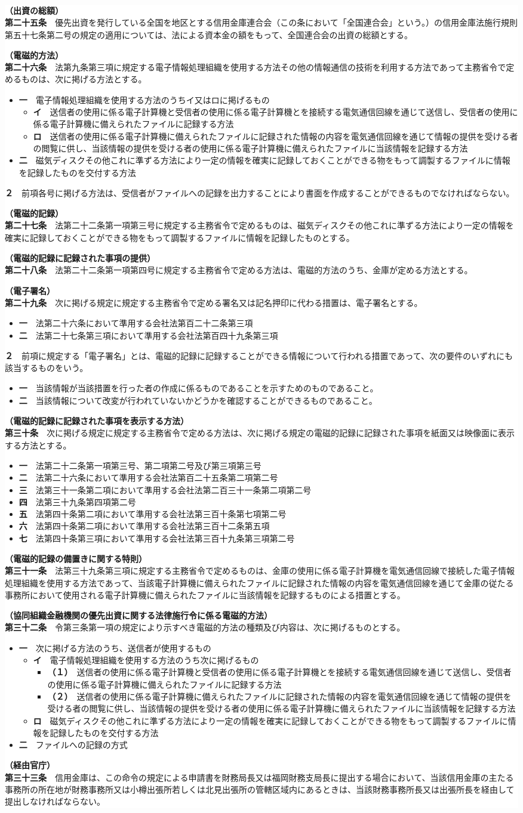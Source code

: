 **（出資の総額）**  
**第二十五条**　優先出資を発行している全国を地区とする信用金庫連合会（この条において「全国連合会」という。）の信用金庫法施行規則第五十七条第二号の規定の適用については、法による資本金の額をもって、全国連合会の出資の総額とする。  
  
**（電磁的方法）**  
**第二十六条**　法第九条第三項に規定する電子情報処理組織を使用する方法その他の情報通信の技術を利用する方法であって主務省令で定めるものは、次に掲げる方法とする。  
* **一**　電子情報処理組織を使用する方法のうちイ又はロに掲げるもの  
	* **イ**　送信者の使用に係る電子計算機と受信者の使用に係る電子計算機とを接続する電気通信回線を通じて送信し、受信者の使用に係る電子計算機に備えられたファイルに記録する方法  
	* **ロ**　送信者の使用に係る電子計算機に備えられたファイルに記録された情報の内容を電気通信回線を通じて情報の提供を受ける者の閲覧に供し、当該情報の提供を受ける者の使用に係る電子計算機に備えられたファイルに当該情報を記録する方法  
* **二**　磁気ディスクその他これに準ずる方法により一定の情報を確実に記録しておくことができる物をもって調製するファイルに情報を記録したものを交付する方法  
  
**２**　前項各号に掲げる方法は、受信者がファイルへの記録を出力することにより書面を作成することができるものでなければならない。  
  
**（電磁的記録）**  
**第二十七条**　法第二十二条第一項第三号に規定する主務省令で定めるものは、磁気ディスクその他これに準ずる方法により一定の情報を確実に記録しておくことができる物をもって調製するファイルに情報を記録したものとする。  
  
**（電磁的記録に記録された事項の提供）**  
**第二十八条**　法第二十二条第一項第四号に規定する主務省令で定める方法は、電磁的方法のうち、金庫が定める方法とする。  
  
**（電子署名）**  
**第二十九条**　次に掲げる規定に規定する主務省令で定める署名又は記名押印に代わる措置は、電子署名とする。  
* **一**　法第二十六条において準用する会社法第百二十二条第三項  
* **二**　法第二十七条第三項において準用する会社法第百四十九条第三項  
  
**２**　前項に規定する「電子署名」とは、電磁的記録に記録することができる情報について行われる措置であって、次の要件のいずれにも該当するものをいう。  
* **一**　当該情報が当該措置を行った者の作成に係るものであることを示すためのものであること。  
* **二**　当該情報について改変が行われていないかどうかを確認することができるものであること。  
  
**（電磁的記録に記録された事項を表示する方法）**  
**第三十条**　次に掲げる規定に規定する主務省令で定める方法は、次に掲げる規定の電磁的記録に記録された事項を紙面又は映像面に表示する方法とする。  
* **一**　法第二十二条第一項第三号、第二項第二号及び第三項第三号  
* **二**　法第二十六条において準用する会社法第百二十五条第二項第二号  
* **三**　法第三十一条第二項において準用する会社法第二百三十一条第二項第二号  
* **四**　法第三十九条第四項第二号  
* **五**　法第四十条第二項において準用する会社法第三百十条第七項第二号  
* **六**　法第四十条第二項において準用する会社法第三百十二条第五項  
* **七**　法第四十条第三項において準用する会社法第三百十九条第三項第二号  
  
**（電磁的記録の備置きに関する特則）**  
**第三十一条**　法第三十九条第三項に規定する主務省令で定めるものは、金庫の使用に係る電子計算機を電気通信回線で接続した電子情報処理組織を使用する方法であって、当該電子計算機に備えられたファイルに記録された情報の内容を電気通信回線を通じて金庫の従たる事務所において使用される電子計算機に備えられたファイルに当該情報を記録するものによる措置とする。  
  
**（協同組織金融機関の優先出資に関する法律施行令に係る電磁的方法）**  
**第三十二条**　令第三条第一項の規定により示すべき電磁的方法の種類及び内容は、次に掲げるものとする。  
* **一**　次に掲げる方法のうち、送信者が使用するもの  
	* **イ**　電子情報処理組織を使用する方法のうち次に掲げるもの  
		* **（１）**　送信者の使用に係る電子計算機と受信者の使用に係る電子計算機とを接続する電気通信回線を通じて送信し、受信者の使用に係る電子計算機に備えられたファイルに記録する方法  
		* **（２）**　送信者の使用に係る電子計算機に備えられたファイルに記録された情報の内容を電気通信回線を通じて情報の提供を受ける者の閲覧に供し、当該情報の提供を受ける者の使用に係る電子計算機に備えられたファイルに当該情報を記録する方法  
	* **ロ**　磁気ディスクその他これに準ずる方法により一定の情報を確実に記録しておくことができる物をもって調製するファイルに情報を記録したものを交付する方法  
* **二**　ファイルへの記録の方式  
  
**（経由官庁）**  
**第三十三条**　信用金庫は、この命令の規定による申請書を財務局長又は福岡財務支局長に提出する場合において、当該信用金庫の主たる事務所の所在地が財務事務所又は小樽出張所若しくは北見出張所の管轄区域内にあるときは、当該財務事務所長又は出張所長を経由して提出しなければならない。  
  